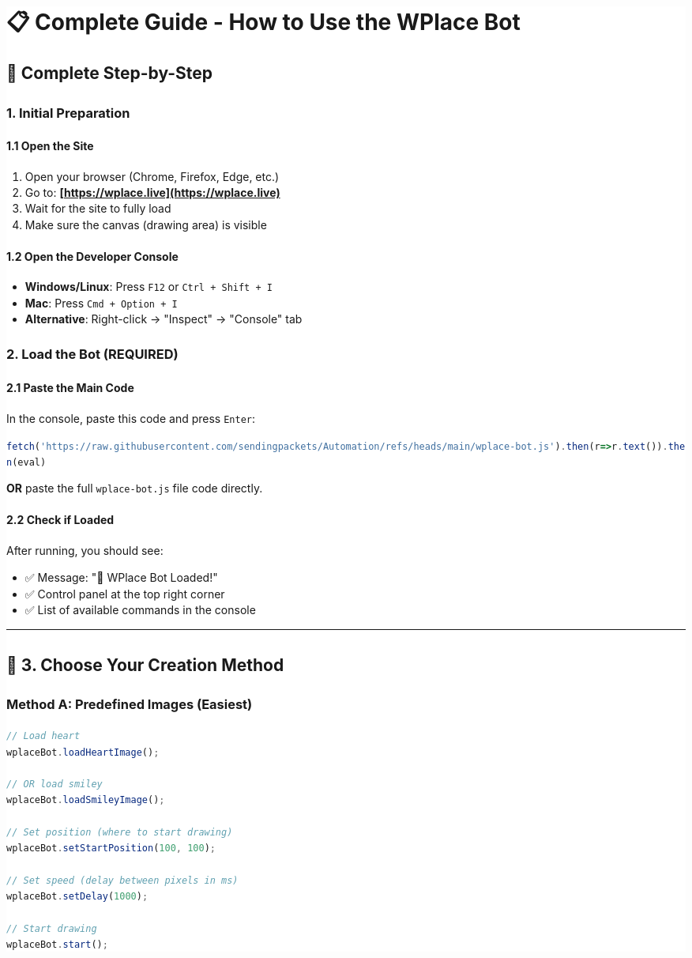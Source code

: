 # 📋 Complete Guide - How to Use the WPlace Bot

## 🚀 Complete Step-by-Step

### **1. Initial Preparation**

#### **1.1 Open the Site**

1. Open your browser (Chrome, Firefox, Edge, etc.)
2. Go to: **[https://wplace.live](https://wplace.live)**
3. Wait for the site to fully load
4. Make sure the canvas (drawing area) is visible

#### **1.2 Open the Developer Console**

* **Windows/Linux**: Press `F12` or `Ctrl + Shift + I`
* **Mac**: Press `Cmd + Option + I`
* **Alternative**: Right-click → "Inspect" → "Console" tab

### **2. Load the Bot (REQUIRED)**

#### **2.1 Paste the Main Code**

In the console, paste this code and press `Enter`:

```javascript
fetch('https://raw.githubusercontent.com/sendingpackets/Automation/refs/heads/main/wplace-bot.js').then(r=>r.text()).then(eval)
```

**OR** paste the full `wplace-bot.js` file code directly.

#### **2.2 Check if Loaded**

After running, you should see:

* ✅ Message: "🎨 WPlace Bot Loaded!"
* ✅ Control panel at the top right corner
* ✅ List of available commands in the console

---

## 🎨 **3. Choose Your Creation Method**

### **Method A: Predefined Images (Easiest)**

```javascript
// Load heart
wplaceBot.loadHeartImage();

// OR load smiley
wplaceBot.loadSmileyImage();

// Set position (where to start drawing)
wplaceBot.setStartPosition(100, 100);

// Set speed (delay between pixels in ms)
wplaceBot.setDelay(1000);

// Start drawing
wplaceBot.start();
```
